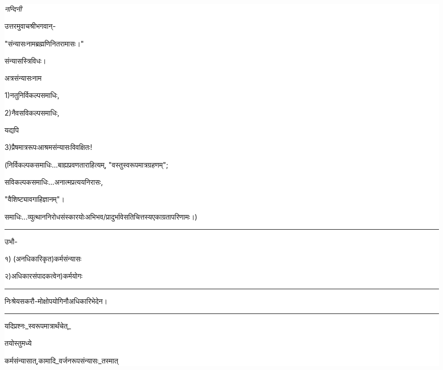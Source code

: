 

_नन्दिनी_



उत्तरमुवाचश्रीभगवान्-



"संन्यासःनामब्रह्मणिनितरामासः।"

संन्यासस्त्रिविधः।



अत्रसंन्यासःनाम

1\)नतुनिर्विकल्पसमाधिः,

2\)नैवसविकल्पसमाधिः,

यद्यपि

3\)प्रैषमात्ररूपःआश्रमसंन्यासःविवक्षितः\!



\(निर्विकल्पकसमाधिः...बाह्यप्रवणताराहित्यम्, "वस्तुस्वरूपमात्रग्रहणम्";



सविकल्पकसमाधिः...अनात्मप्रत्ययनिरासः,

"वैशिष्ट्यावगाहिज्ञानम्"।



समाधिः...व्युत्थाननिरोधसंस्कारयोःअभिभव/प्रादुर्भावेसतिचित्तस्यएकाग्रतापरिणामः।\)   

_ _ _ _ _



उभौ-

१\) \(अनधिकारिकृत\)कर्मसंन्यासः

२\)अधिकारसंपादकत्वेन\)कर्मयोगः

_ _ _ _ _



निःश्रेयसकरौ-मोक्षोपयोगिनौअधिकारिभेदेन।



_ _ _ _ _ _ _ _ _ _



यदिप्रश्नः_स्वरूपमात्रार्थंचेत्_



तयोस्तुमध्ये



कर्मसंन्यासात्,कामादि_वर्जनरूपसंन्यासः_तस्मात्


